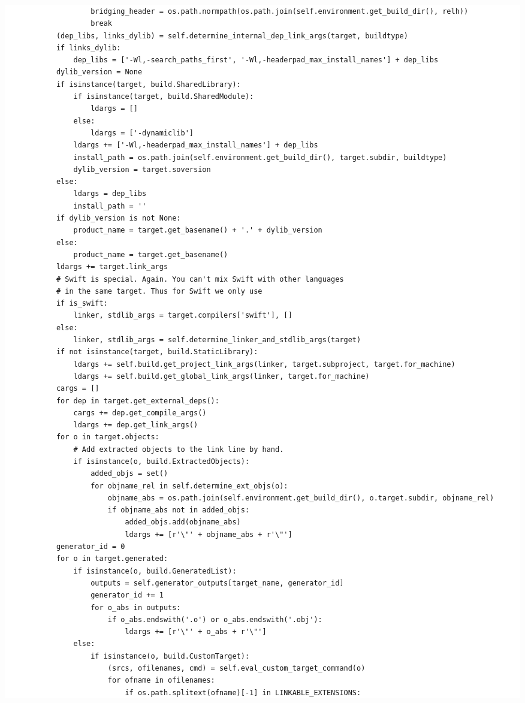 ```
                    bridging_header = os.path.normpath(os.path.join(self.environment.get_build_dir(), relh))
                    break
            (dep_libs, links_dylib) = self.determine_internal_dep_link_args(target, buildtype)
            if links_dylib:
                dep_libs = ['-Wl,-search_paths_first', '-Wl,-headerpad_max_install_names'] + dep_libs
            dylib_version = None
            if isinstance(target, build.SharedLibrary):
                if isinstance(target, build.SharedModule):
                    ldargs = []
                else:
                    ldargs = ['-dynamiclib']
                ldargs += ['-Wl,-headerpad_max_install_names'] + dep_libs
                install_path = os.path.join(self.environment.get_build_dir(), target.subdir, buildtype)
                dylib_version = target.soversion
            else:
                ldargs = dep_libs
                install_path = ''
            if dylib_version is not None:
                product_name = target.get_basename() + '.' + dylib_version
            else:
                product_name = target.get_basename()
            ldargs += target.link_args
            # Swift is special. Again. You can't mix Swift with other languages
            # in the same target. Thus for Swift we only use
            if is_swift:
                linker, stdlib_args = target.compilers['swift'], []
            else:
                linker, stdlib_args = self.determine_linker_and_stdlib_args(target)
            if not isinstance(target, build.StaticLibrary):
                ldargs += self.build.get_project_link_args(linker, target.subproject, target.for_machine)
                ldargs += self.build.get_global_link_args(linker, target.for_machine)
            cargs = []
            for dep in target.get_external_deps():
                cargs += dep.get_compile_args()
                ldargs += dep.get_link_args()
            for o in target.objects:
                # Add extracted objects to the link line by hand.
                if isinstance(o, build.ExtractedObjects):
                    added_objs = set()
                    for objname_rel in self.determine_ext_objs(o):
                        objname_abs = os.path.join(self.environment.get_build_dir(), o.target.subdir, objname_rel)
                        if objname_abs not in added_objs:
                            added_objs.add(objname_abs)
                            ldargs += [r'\"' + objname_abs + r'\"']
            generator_id = 0
            for o in target.generated:
                if isinstance(o, build.GeneratedList):
                    outputs = self.generator_outputs[target_name, generator_id]
                    generator_id += 1
                    for o_abs in outputs:
                        if o_abs.endswith('.o') or o_abs.endswith('.obj'):
                            ldargs += [r'\"' + o_abs + r'\"']
                else:
                    if isinstance(o, build.CustomTarget):
                        (srcs, ofilenames, cmd) = self.eval_custom_target_command(o)
                        for ofname in ofilenames:
                            if os.path.splitext(ofname)[-1] in LINKABLE_EXTENSIONS:
```